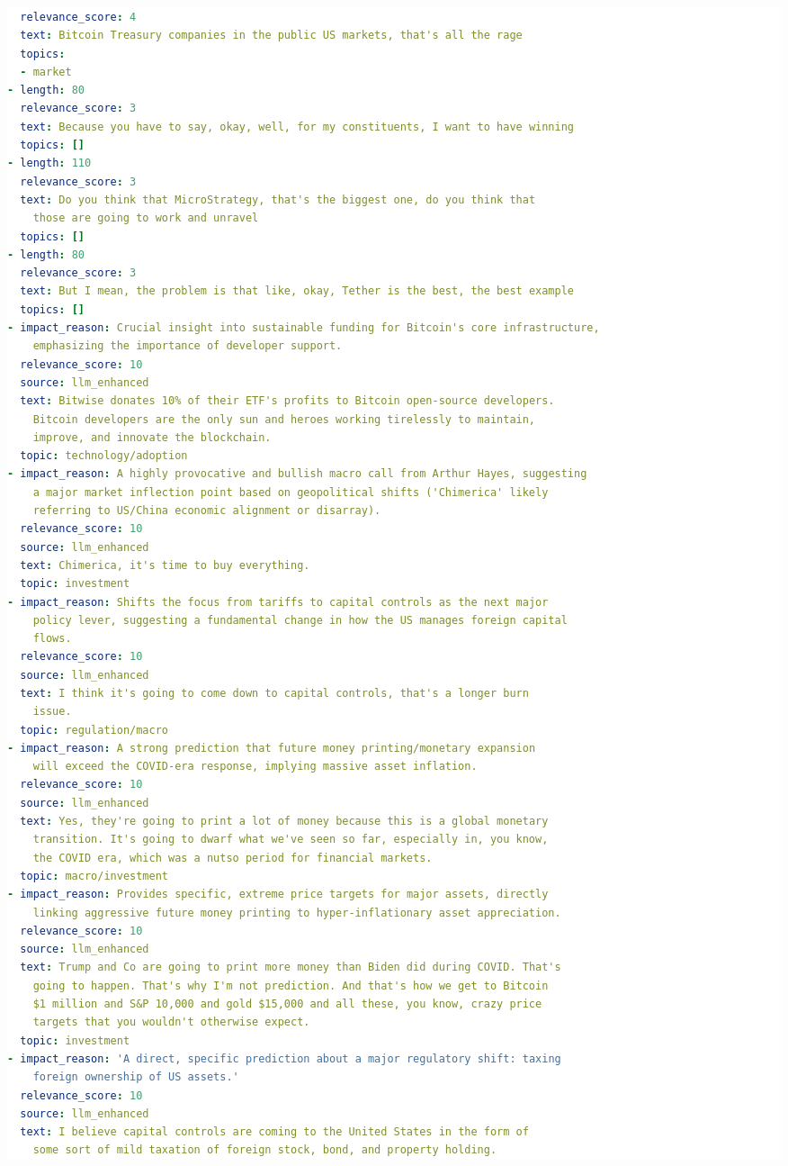 ```yaml
  relevance_score: 4
  text: Bitcoin Treasury companies in the public US markets, that's all the rage
  topics:
  - market
- length: 80
  relevance_score: 3
  text: Because you have to say, okay, well, for my constituents, I want to have winning
  topics: []
- length: 110
  relevance_score: 3
  text: Do you think that MicroStrategy, that's the biggest one, do you think that
    those are going to work and unravel
  topics: []
- length: 80
  relevance_score: 3
  text: But I mean, the problem is that like, okay, Tether is the best, the best example
  topics: []
- impact_reason: Crucial insight into sustainable funding for Bitcoin's core infrastructure,
    emphasizing the importance of developer support.
  relevance_score: 10
  source: llm_enhanced
  text: Bitwise donates 10% of their ETF's profits to Bitcoin open-source developers.
    Bitcoin developers are the only sun and heroes working tirelessly to maintain,
    improve, and innovate the blockchain.
  topic: technology/adoption
- impact_reason: A highly provocative and bullish macro call from Arthur Hayes, suggesting
    a major market inflection point based on geopolitical shifts ('Chimerica' likely
    referring to US/China economic alignment or disarray).
  relevance_score: 10
  source: llm_enhanced
  text: Chimerica, it's time to buy everything.
  topic: investment
- impact_reason: Shifts the focus from tariffs to capital controls as the next major
    policy lever, suggesting a fundamental change in how the US manages foreign capital
    flows.
  relevance_score: 10
  source: llm_enhanced
  text: I think it's going to come down to capital controls, that's a longer burn
    issue.
  topic: regulation/macro
- impact_reason: A strong prediction that future money printing/monetary expansion
    will exceed the COVID-era response, implying massive asset inflation.
  relevance_score: 10
  source: llm_enhanced
  text: Yes, they're going to print a lot of money because this is a global monetary
    transition. It's going to dwarf what we've seen so far, especially in, you know,
    the COVID era, which was a nutso period for financial markets.
  topic: macro/investment
- impact_reason: Provides specific, extreme price targets for major assets, directly
    linking aggressive future money printing to hyper-inflationary asset appreciation.
  relevance_score: 10
  source: llm_enhanced
  text: Trump and Co are going to print more money than Biden did during COVID. That's
    going to happen. That's why I'm not prediction. And that's how we get to Bitcoin
    $1 million and S&P 10,000 and gold $15,000 and all these, you know, crazy price
    targets that you wouldn't otherwise expect.
  topic: investment
- impact_reason: 'A direct, specific prediction about a major regulatory shift: taxing
    foreign ownership of US assets.'
  relevance_score: 10
  source: llm_enhanced
  text: I believe capital controls are coming to the United States in the form of
    some sort of mild taxation of foreign stock, bond, and property holding.
```
